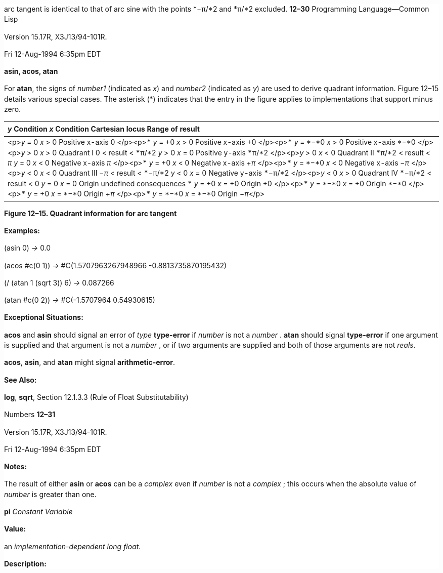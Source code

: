 arc tangent is identical to that of arc sine with the points *−π/*2 and *π/*2 excluded. **12–30** Programming Language—Common Lisp

Version 15.17R, X3J13/94-101R. 

Fri 12-Aug-1994 6:35pm EDT 

**asin, acos, atan** 

For **atan**, the signs of *number1* (indicated as *x*) and *number2* (indicated as *y*) are used to derive quadrant information. Figure 12–15 details various special cases. The asterisk (\*) indicates that the entry in the figure applies to implementations that support minus zero. 

|*y* **Condition** *x* **Condition Cartesian locus Range of result**|
| :- |
|\<p\>*y* = 0 *x* \> 0 Positive x-axis 0 \</p\>\<p\>\* *y* = +0 *x* \> 0 Positive x-axis +0 \</p\>\<p\>\* *y* = *−*0 *x* \> 0 Positive x-axis *−*0 \</p\>\<p\>*y* \> 0 *x* \> 0 Quadrant I 0 \< result \< *π/*2 *y* \> 0 *x* = 0 Positive y-axis *π/*2 \</p\>\<p\>*y* \> 0 *x* \< 0 Quadrant II *π/*2 \< result \< *π y* = 0 *x* \< 0 Negative x-axis *π* \</p\>\<p\>\* *y* = +0 *x* \< 0 Negative x-axis +*π* \</p\>\<p\>\* *y* = *−*0 *x* \< 0 Negative x-axis *−π* \</p\>\<p\>*y* \< 0 *x* \< 0 Quadrant III *−π* \< result \< *−π/*2 *y* \< 0 *x* = 0 Negative y-axis *−π/*2 \</p\>\<p\>*y* \< 0 *x* \> 0 Quadrant IV *−π/*2 \< result \< 0 *y* = 0 *x* = 0 Origin undefined consequences \* *y* = +0 *x* = +0 Origin +0 \</p\>\<p\>\* *y* = *−*0 *x* = +0 Origin *−*0 \</p\>\<p\>\* *y* = +0 *x* = *−*0 Origin +*π* \</p\>\<p\>\* *y* = *−*0 *x* = *−*0 Origin *−π*\</p\>|


**Figure 12–15. Quadrant information for arc tangent** 

**Examples:** 

(asin 0) *→* 0.0 

(acos #c(0 1)) *→* #C(1.5707963267948966 -0.8813735870195432) 

(/ (atan 1 (sqrt 3)) 6) *→* 0.087266 

(atan #c(0 2)) *→* #C(-1.5707964 0.54930615) 

**Exceptional Situations:** 

**acos** and **asin** should signal an error of *type* **type-error** if *number* is not a *number* . **atan** should signal **type-error** if one argument is supplied and that argument is not a *number* , or if two arguments are supplied and both of those arguments are not *reals*. 

**acos**, **asin**, and **atan** might signal **arithmetic-error**. 

**See Also:** 

**log**, **sqrt**, Section 12.1.3.3 (Rule of Float Substitutability) 

Numbers **12–31**

Version 15.17R, X3J13/94-101R. 

Fri 12-Aug-1994 6:35pm EDT 

**Notes:** 

The result of either **asin** or **acos** can be a *complex* even if *number* is not a *complex* ; this occurs when the absolute value of *number* is greater than one. 

**pi** *Constant Variable* 

**Value:** 

an *implementation-dependent long float*. 

**Description:** 
